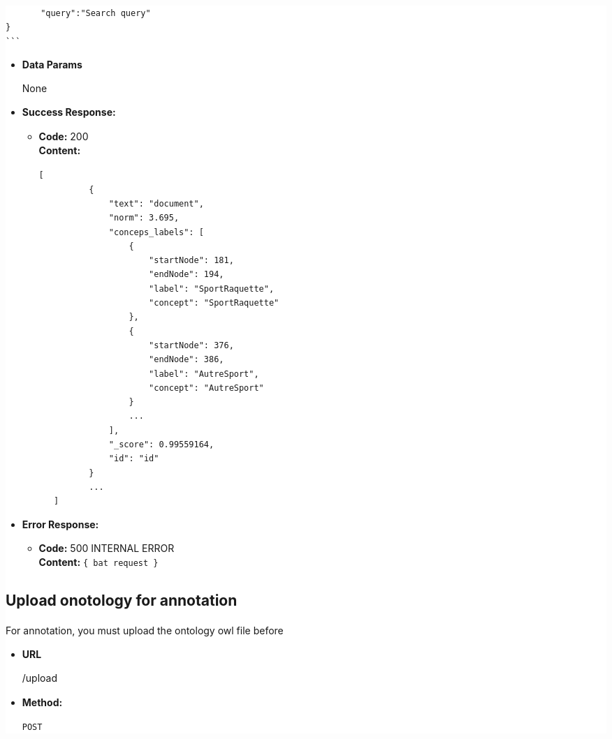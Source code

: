            "query":"Search query"
    }
    ```

* **Data Params**

  None

* **Success Response:**

  * **Code:** 200 <br />
    **Content:** 
      ```
      [
                {
                    "text": "document",
                    "norm": 3.695,
                    "conceps_labels": [
                        {
                            "startNode": 181,
                            "endNode": 194,
                            "label": "SportRaquette",
                            "concept": "SportRaquette"
                        },
                        {
                            "startNode": 376,
                            "endNode": 386,
                            "label": "AutreSport",
                            "concept": "AutreSport"
                        }
                        ...
                    ],
                    "_score": 0.99559164,
                    "id": "id"
                }
                ...
         ]
      ```
 
* **Error Response:**

  * **Code:** 500 INTERNAL ERROR <br />
    **Content:** `{ bat request }`



**Upload onotology for annotation**
----
  For annotation, you must upload the ontology owl file before 

* **URL**

  /upload

* **Method:**

  `POST`
  